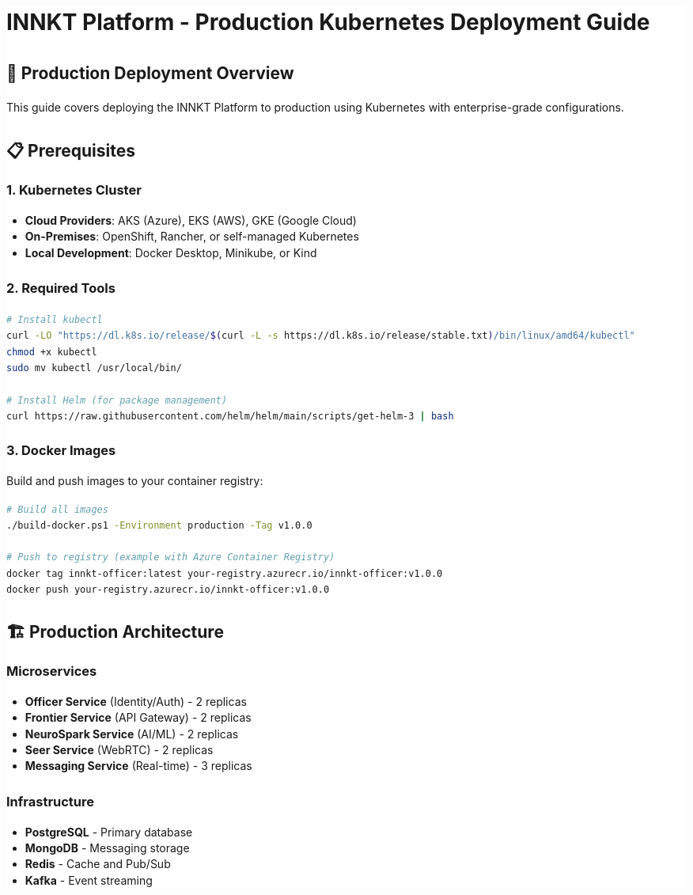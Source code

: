 # INNKT Platform - Production Kubernetes Deployment Guide

## 🚀 Production Deployment Overview

This guide covers deploying the INNKT Platform to production using Kubernetes with enterprise-grade configurations.

## 📋 Prerequisites

### 1. Kubernetes Cluster
- **Cloud Providers**: AKS (Azure), EKS (AWS), GKE (Google Cloud)
- **On-Premises**: OpenShift, Rancher, or self-managed Kubernetes
- **Local Development**: Docker Desktop, Minikube, or Kind

### 2. Required Tools
```bash
# Install kubectl
curl -LO "https://dl.k8s.io/release/$(curl -L -s https://dl.k8s.io/release/stable.txt)/bin/linux/amd64/kubectl"
chmod +x kubectl
sudo mv kubectl /usr/local/bin/

# Install Helm (for package management)
curl https://raw.githubusercontent.com/helm/helm/main/scripts/get-helm-3 | bash
```

### 3. Docker Images
Build and push images to your container registry:
```bash
# Build all images
./build-docker.ps1 -Environment production -Tag v1.0.0

# Push to registry (example with Azure Container Registry)
docker tag innkt-officer:latest your-registry.azurecr.io/innkt-officer:v1.0.0
docker push your-registry.azurecr.io/innkt-officer:v1.0.0
```

## 🏗️ Production Architecture

### Microservices
- **Officer Service** (Identity/Auth) - 2 replicas
- **Frontier Service** (API Gateway) - 2 replicas  
- **NeuroSpark Service** (AI/ML) - 2 replicas
- **Seer Service** (WebRTC) - 2 replicas
- **Messaging Service** (Real-time) - 3 replicas

### Infrastructure
- **PostgreSQL** - Primary database
- **MongoDB** - Messaging storage
- **Redis** - Cache and Pub/Sub
- **Kafka** - Event streaming
